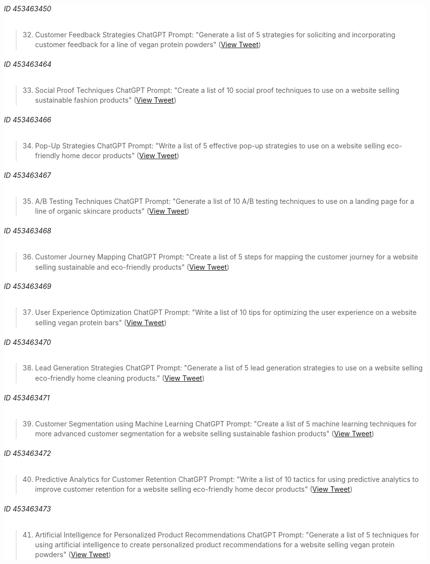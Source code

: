 ###### ID 453463450
> 32. Customer Feedback Strategies
> ChatGPT Prompt: "Generate a list of 5 strategies for soliciting and incorporating customer feedback for a line of vegan protein powders" ([View Tweet](https://twitter.com/AtOnceCo/status/1612810372125265920))
    
###### ID 453463464
> 33. Social Proof Techniques
> ChatGPT Prompt: "Create a list of 10 social proof techniques to use on a website selling sustainable fashion products" ([View Tweet](https://twitter.com/AtOnceCo/status/1612810375031824385))
    
###### ID 453463466
> 34. Pop-Up Strategies
> ChatGPT Prompt: "Write a list of 5 effective pop-up strategies to use on a website selling eco-friendly home decor products" ([View Tweet](https://twitter.com/AtOnceCo/status/1612810377917566977))
    
###### ID 453463467
> 35. A/B Testing Techniques
> ChatGPT Prompt: "Generate a list of 10 A/B testing techniques to use on a landing page for a line of organic skincare products" ([View Tweet](https://twitter.com/AtOnceCo/status/1612810380799102978))
    
###### ID 453463468
> 36. Customer Journey Mapping
> ChatGPT Prompt: "Create a list of 5 steps for mapping the customer journey for a website selling sustainable and eco-friendly products" ([View Tweet](https://twitter.com/AtOnceCo/status/1612810383873433600))
    
###### ID 453463469
> 37. User Experience Optimization
> ChatGPT Prompt: "Write a list of 10 tips for optimizing the user experience on a website selling vegan protein bars" ([View Tweet](https://twitter.com/AtOnceCo/status/1612810387069571072))
    
###### ID 453463470
> 38. Lead Generation Strategies
> ChatGPT Prompt: "Generate a list of 5 lead generation strategies to use on a website selling eco-friendly home cleaning products." ([View Tweet](https://twitter.com/AtOnceCo/status/1612810389913214976))
    
###### ID 453463471
> 39. Customer Segmentation using Machine Learning
> ChatGPT Prompt: "Create a list of 5 machine learning techniques for more advanced customer segmentation for a website selling sustainable fashion products" ([View Tweet](https://twitter.com/AtOnceCo/status/1612810392861900801))
    
###### ID 453463472
> 40. Predictive Analytics for Customer Retention
> ChatGPT Prompt: "Write a list of 10 tactics for using predictive analytics to improve customer retention for a website selling eco-friendly home decor products" ([View Tweet](https://twitter.com/AtOnceCo/status/1612810395885895681))
    
###### ID 453463473
> 41. Artificial Intelligence for Personalized Product Recommendations
> ChatGPT Prompt: "Generate a list of 5 techniques for using artificial intelligence to create personalized product recommendations for a website selling vegan protein powders" ([View Tweet](https://twitter.com/AtOnceCo/status/1612810398897512449))
    
